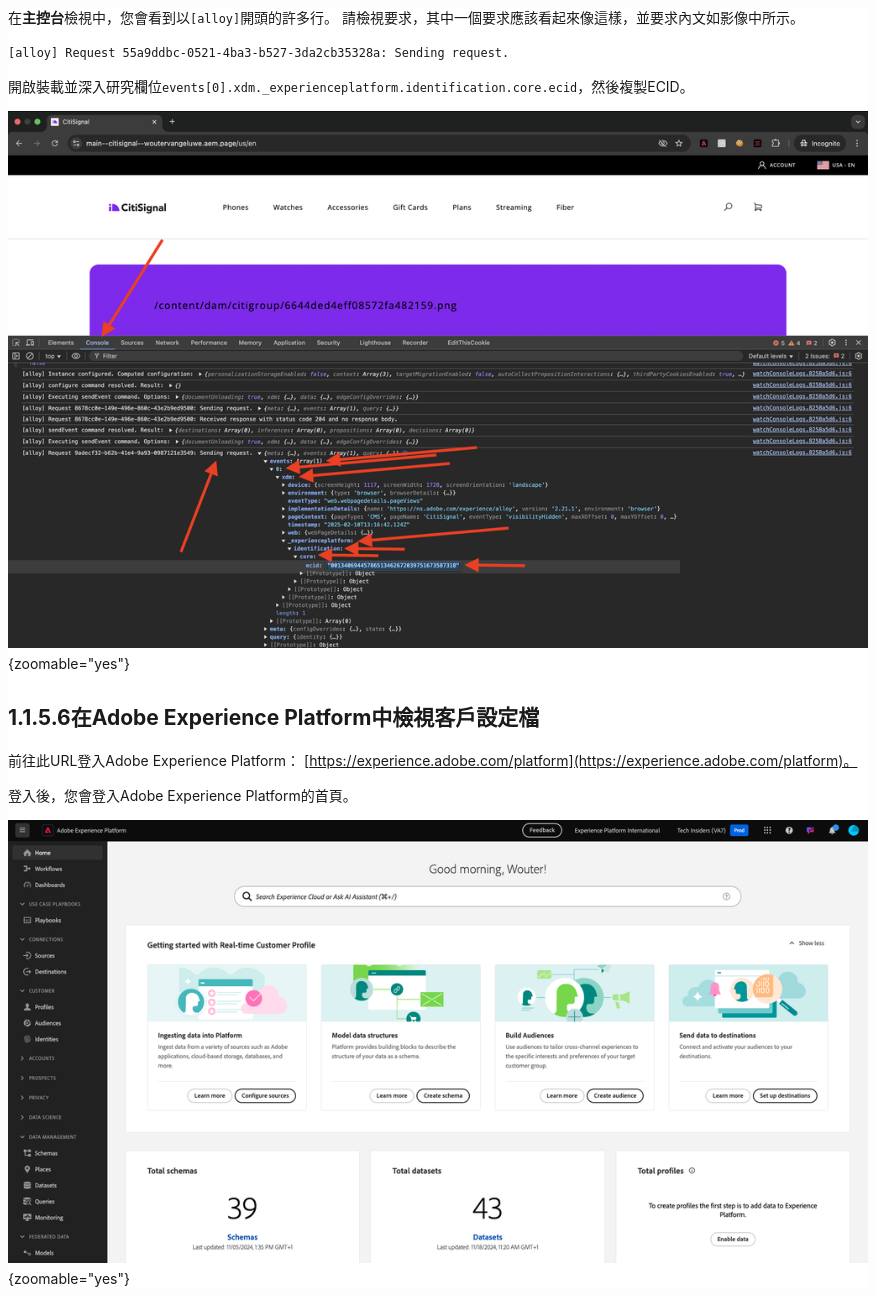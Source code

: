 在&#x200B;**主控台**&#x200B;檢視中，您會看到以`[alloy]`開頭的許多行。 請檢視要求，其中一個要求應該看起來像這樣，並要求內文如影像中所示。

`[alloy] Request 55a9ddbc-0521-4ba3-b527-3da2cb35328a: Sending request.`

開啟裝載並深入研究欄位`events[0].xdm._experienceplatform.identification.core.ecid`，然後複製ECID。

![AEMCS](./images/plweb3.png){zoomable="yes"}

## 1.1.5.6在Adobe Experience Platform中檢視客戶設定檔

前往此URL登入Adobe Experience Platform： [https://experience.adobe.com/platform](https://experience.adobe.com/platform)。

登入後，您會登入Adobe Experience Platform的首頁。

![資料擷取](./images/home.png){zoomable="yes"}